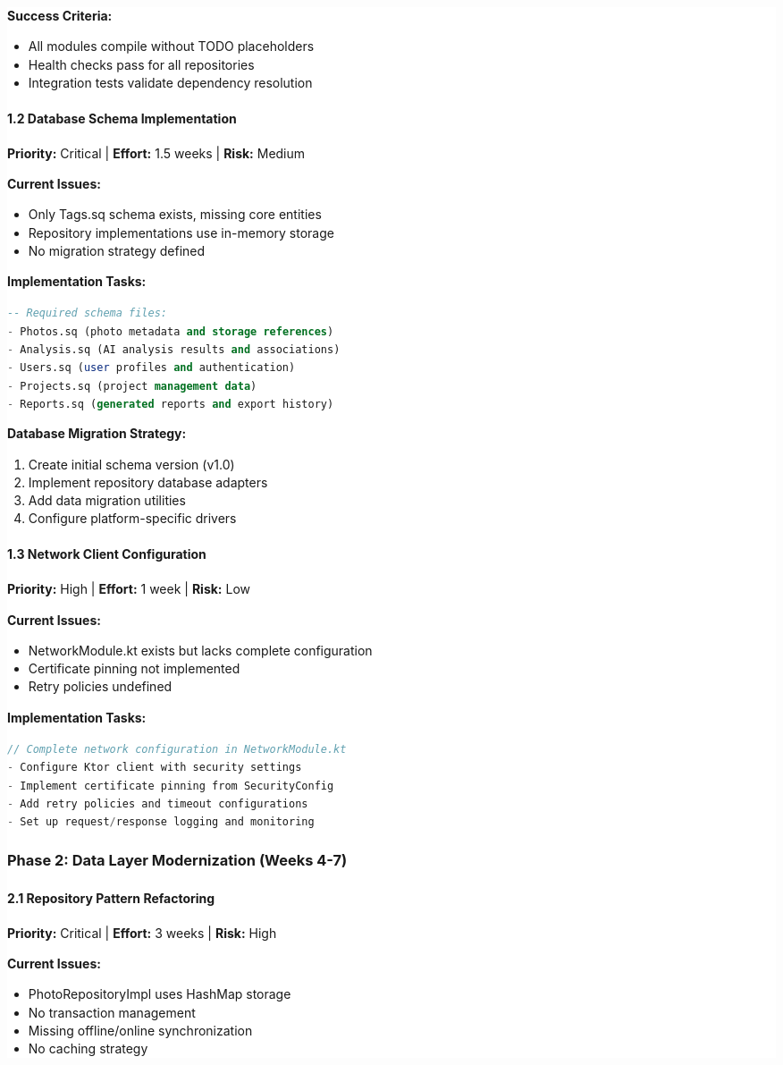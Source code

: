 **Success Criteria:**
- All modules compile without TODO placeholders
- Health checks pass for all repositories
- Integration tests validate dependency resolution

#### 1.2 Database Schema Implementation
**Priority:** Critical | **Effort:** 1.5 weeks | **Risk:** Medium

**Current Issues:**
- Only Tags.sq schema exists, missing core entities
- Repository implementations use in-memory storage
- No migration strategy defined

**Implementation Tasks:**
```sql
-- Required schema files:
- Photos.sq (photo metadata and storage references)
- Analysis.sq (AI analysis results and associations)
- Users.sq (user profiles and authentication)
- Projects.sq (project management data)
- Reports.sq (generated reports and export history)
```

**Database Migration Strategy:**
1. Create initial schema version (v1.0)
2. Implement repository database adapters
3. Add data migration utilities
4. Configure platform-specific drivers

#### 1.3 Network Client Configuration
**Priority:** High | **Effort:** 1 week | **Risk:** Low

**Current Issues:**
- NetworkModule.kt exists but lacks complete configuration
- Certificate pinning not implemented
- Retry policies undefined

**Implementation Tasks:**
```kotlin
// Complete network configuration in NetworkModule.kt
- Configure Ktor client with security settings
- Implement certificate pinning from SecurityConfig
- Add retry policies and timeout configurations
- Set up request/response logging and monitoring
```

### Phase 2: Data Layer Modernization (Weeks 4-7)

#### 2.1 Repository Pattern Refactoring
**Priority:** Critical | **Effort:** 3 weeks | **Risk:** High

**Current Issues:**
- PhotoRepositoryImpl uses HashMap storage
- No transaction management
- Missing offline/online synchronization
- No caching strategy

